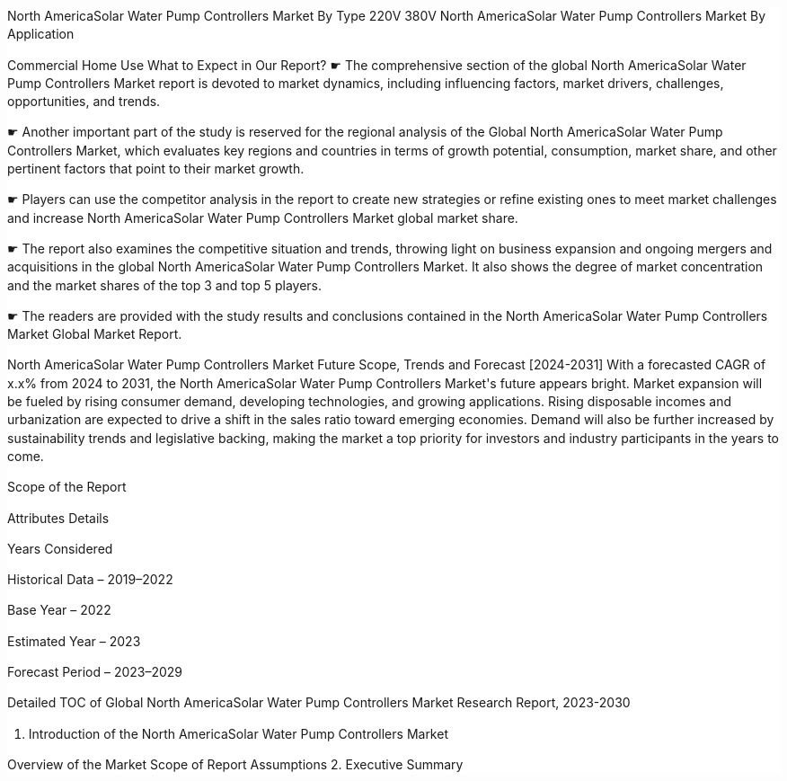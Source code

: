 North AmericaSolar Water Pump Controllers Market By Type
220V
380V
North AmericaSolar Water Pump Controllers Market By Application

Commercial
Home Use
What to Expect in Our Report?
☛ The comprehensive section of the global North AmericaSolar Water Pump Controllers Market report is devoted to market dynamics, including influencing factors, market drivers, challenges, opportunities, and trends.

☛ Another important part of the study is reserved for the regional analysis of the Global North AmericaSolar Water Pump Controllers Market, which evaluates key regions and countries in terms of growth potential, consumption, market share, and other pertinent factors that point to their market growth.

☛ Players can use the competitor analysis in the report to create new strategies or refine existing ones to meet market challenges and increase North AmericaSolar Water Pump Controllers Market global market share.

☛ The report also examines the competitive situation and trends, throwing light on business expansion and ongoing mergers and acquisitions in the global North AmericaSolar Water Pump Controllers Market. It also shows the degree of market concentration and the market shares of the top 3 and top 5 players.

☛ The readers are provided with the study results and conclusions contained in the North AmericaSolar Water Pump Controllers Market Global Market Report.

North AmericaSolar Water Pump Controllers Market Future Scope, Trends and Forecast [2024-2031]
With a forecasted CAGR of x.x% from 2024 to 2031, the North AmericaSolar Water Pump Controllers Market's future appears bright. Market expansion will be fueled by rising consumer demand, developing technologies, and growing applications. Rising disposable incomes and urbanization are expected to drive a shift in the sales ratio toward emerging economies. Demand will also be further increased by sustainability trends and legislative backing, making the market a top priority for investors and industry participants in the years to come.

Scope of the Report

Attributes Details

Years Considered

Historical Data – 2019–2022

Base Year – 2022

Estimated Year – 2023

Forecast Period – 2023–2029

Detailed TOC of Global North AmericaSolar Water Pump Controllers Market Research Report, 2023-2030
1. Introduction of the North AmericaSolar Water Pump Controllers Market

Overview of the Market
Scope of Report
Assumptions
2. Executive Summary

